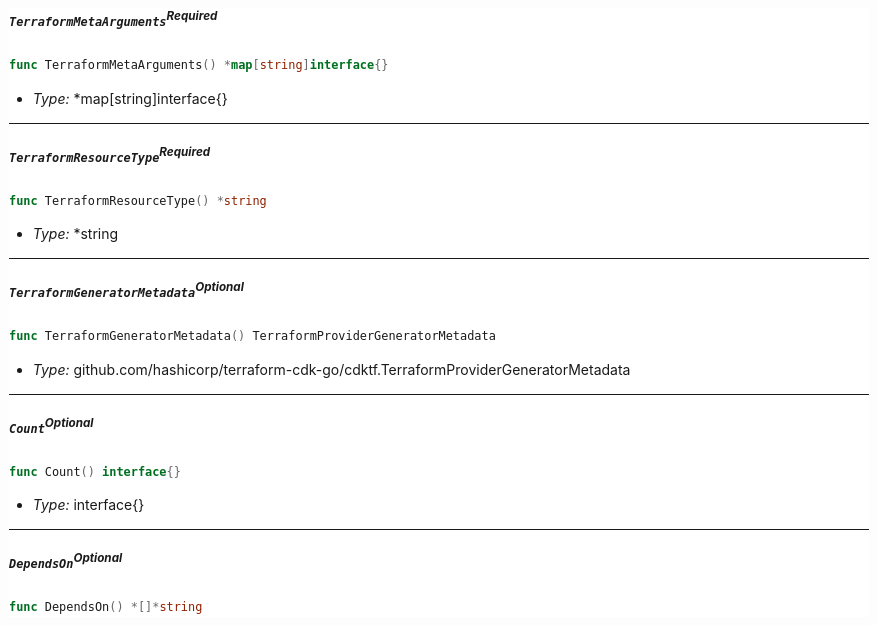 
##### `TerraformMetaArguments`<sup>Required</sup> <a name="TerraformMetaArguments" id="@cdktf/provider-datadog.dataDatadogServiceLevelObjective.DataDatadogServiceLevelObjective.property.terraformMetaArguments"></a>

```go
func TerraformMetaArguments() *map[string]interface{}
```

- *Type:* *map[string]interface{}

---

##### `TerraformResourceType`<sup>Required</sup> <a name="TerraformResourceType" id="@cdktf/provider-datadog.dataDatadogServiceLevelObjective.DataDatadogServiceLevelObjective.property.terraformResourceType"></a>

```go
func TerraformResourceType() *string
```

- *Type:* *string

---

##### `TerraformGeneratorMetadata`<sup>Optional</sup> <a name="TerraformGeneratorMetadata" id="@cdktf/provider-datadog.dataDatadogServiceLevelObjective.DataDatadogServiceLevelObjective.property.terraformGeneratorMetadata"></a>

```go
func TerraformGeneratorMetadata() TerraformProviderGeneratorMetadata
```

- *Type:* github.com/hashicorp/terraform-cdk-go/cdktf.TerraformProviderGeneratorMetadata

---

##### `Count`<sup>Optional</sup> <a name="Count" id="@cdktf/provider-datadog.dataDatadogServiceLevelObjective.DataDatadogServiceLevelObjective.property.count"></a>

```go
func Count() interface{}
```

- *Type:* interface{}

---

##### `DependsOn`<sup>Optional</sup> <a name="DependsOn" id="@cdktf/provider-datadog.dataDatadogServiceLevelObjective.DataDatadogServiceLevelObjective.property.dependsOn"></a>

```go
func DependsOn() *[]*string
```
